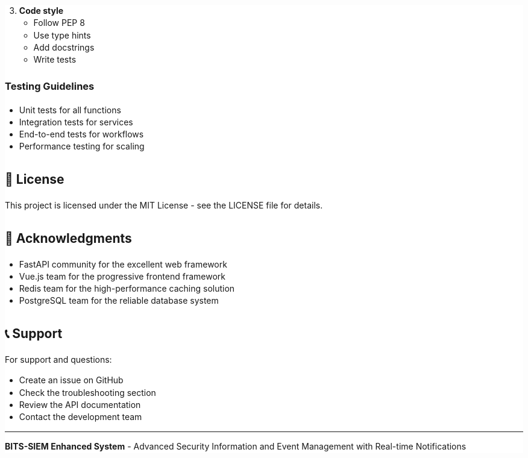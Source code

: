 3. **Code style**
   - Follow PEP 8
   - Use type hints
   - Add docstrings
   - Write tests

### Testing Guidelines

- Unit tests for all functions
- Integration tests for services
- End-to-end tests for workflows
- Performance testing for scaling

## 📄 License

This project is licensed under the MIT License - see the LICENSE file for details.

## 🙏 Acknowledgments

- FastAPI community for the excellent web framework
- Vue.js team for the progressive frontend framework
- Redis team for the high-performance caching solution
- PostgreSQL team for the reliable database system

## 📞 Support

For support and questions:
- Create an issue on GitHub
- Check the troubleshooting section
- Review the API documentation
- Contact the development team

---

**BITS-SIEM Enhanced System** - Advanced Security Information and Event Management with Real-time Notifications

